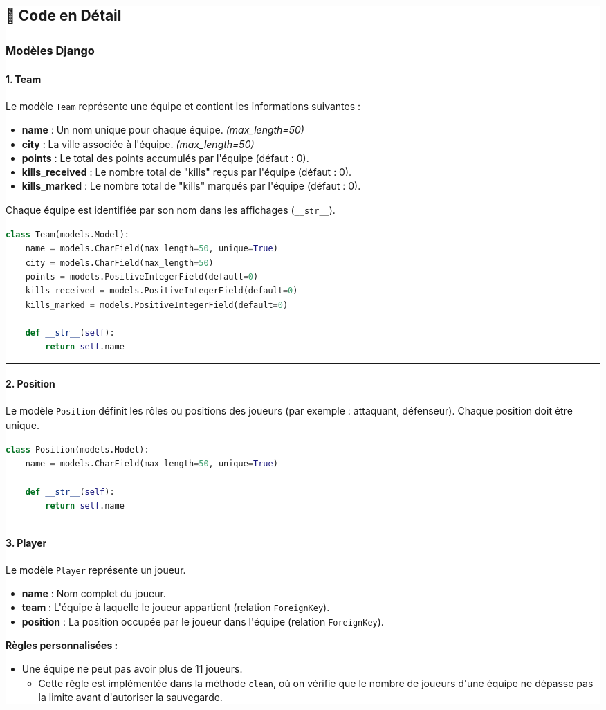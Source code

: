 
## 🧩 **Code en Détail**

### Modèles Django

#### 1. **Team**
Le modèle `Team` représente une équipe et contient les informations suivantes :  
- **name** : Un nom unique pour chaque équipe. *(max_length=50)*  
- **city** : La ville associée à l'équipe. *(max_length=50)*  
- **points** : Le total des points accumulés par l'équipe (défaut : 0).  
- **kills_received** : Le nombre total de "kills" reçus par l'équipe (défaut : 0).  
- **kills_marked** : Le nombre total de "kills" marqués par l'équipe (défaut : 0).  

Chaque équipe est identifiée par son nom dans les affichages (`__str__`).

```python
class Team(models.Model):
    name = models.CharField(max_length=50, unique=True)
    city = models.CharField(max_length=50)
    points = models.PositiveIntegerField(default=0)
    kills_received = models.PositiveIntegerField(default=0)
    kills_marked = models.PositiveIntegerField(default=0)

    def __str__(self):
        return self.name
```

---

#### 2. **Position**
Le modèle `Position` définit les rôles ou positions des joueurs (par exemple : attaquant, défenseur). Chaque position doit être unique.

```python
class Position(models.Model):
    name = models.CharField(max_length=50, unique=True)

    def __str__(self):
        return self.name
```

---

#### 3. **Player**
Le modèle `Player` représente un joueur.  
- **name** : Nom complet du joueur.  
- **team** : L'équipe à laquelle le joueur appartient (relation `ForeignKey`).  
- **position** : La position occupée par le joueur dans l'équipe (relation `ForeignKey`).  

**Règles personnalisées :**
- Une équipe ne peut pas avoir plus de 11 joueurs.  
  - Cette règle est implémentée dans la méthode `clean`, où on vérifie que le nombre de joueurs d'une équipe ne dépasse pas la limite avant d'autoriser la sauvegarde.
